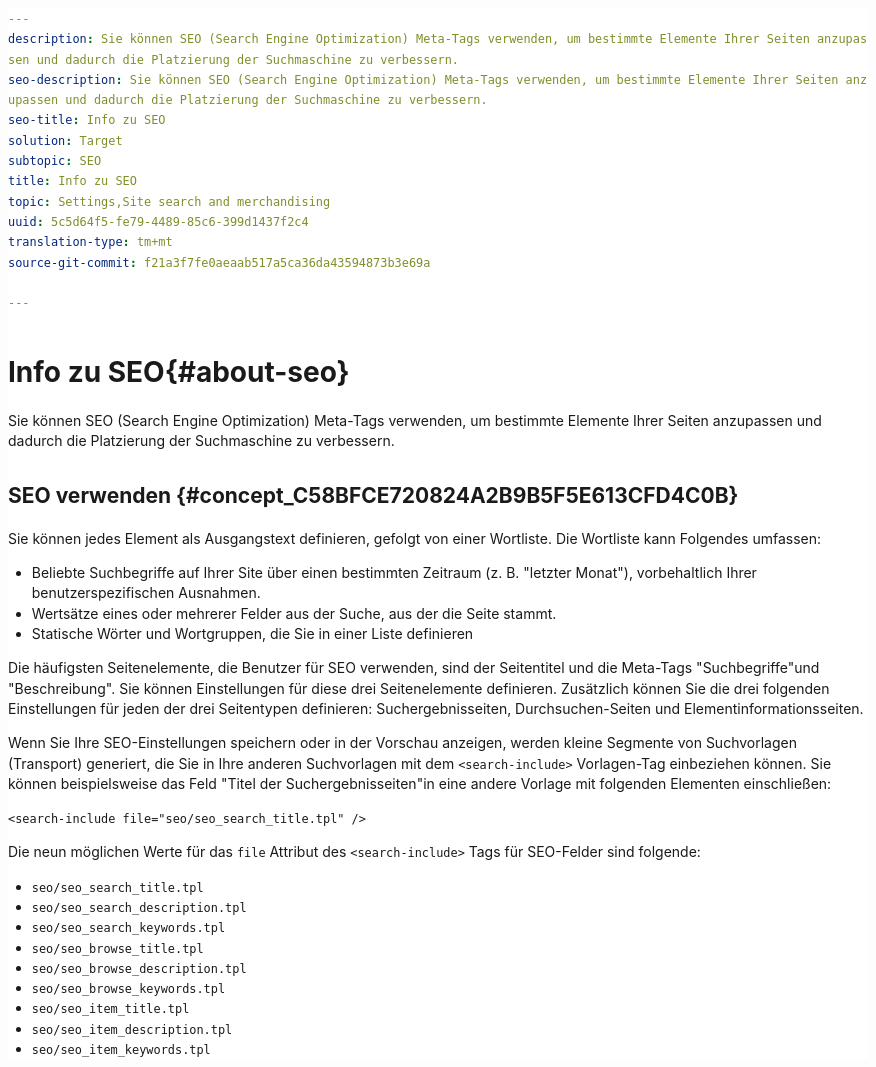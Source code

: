 ```yaml
---
description: Sie können SEO (Search Engine Optimization) Meta-Tags verwenden, um bestimmte Elemente Ihrer Seiten anzupassen und dadurch die Platzierung der Suchmaschine zu verbessern.
seo-description: Sie können SEO (Search Engine Optimization) Meta-Tags verwenden, um bestimmte Elemente Ihrer Seiten anzupassen und dadurch die Platzierung der Suchmaschine zu verbessern.
seo-title: Info zu SEO
solution: Target
subtopic: SEO
title: Info zu SEO
topic: Settings,Site search and merchandising
uuid: 5c5d64f5-fe79-4489-85c6-399d1437f2c4
translation-type: tm+mt
source-git-commit: f21a3f7fe0aeaab517a5ca36da43594873b3e69a

---
```



# Info zu SEO{#about-seo}

Sie können SEO (Search Engine Optimization) Meta-Tags verwenden, um bestimmte Elemente Ihrer Seiten anzupassen und dadurch die Platzierung der Suchmaschine zu verbessern.

## SEO verwenden {#concept_C58BFCE720824A2B9B5F5E613CFD4C0B}

Sie können jedes Element als Ausgangstext definieren, gefolgt von einer Wortliste. Die Wortliste kann Folgendes umfassen:

* Beliebte Suchbegriffe auf Ihrer Site über einen bestimmten Zeitraum (z. B. &quot;letzter Monat&quot;), vorbehaltlich Ihrer benutzerspezifischen Ausnahmen.
* Wertsätze eines oder mehrerer Felder aus der Suche, aus der die Seite stammt.
* Statische Wörter und Wortgruppen, die Sie in einer Liste definieren

Die häufigsten Seitenelemente, die Benutzer für SEO verwenden, sind der Seitentitel und die Meta-Tags &quot;Suchbegriffe&quot;und &quot;Beschreibung&quot;. Sie können Einstellungen für diese drei Seitenelemente definieren. Zusätzlich können Sie die drei folgenden Einstellungen für jeden der drei Seitentypen definieren: Suchergebnisseiten, Durchsuchen-Seiten und Elementinformationsseiten.

Wenn Sie Ihre SEO-Einstellungen speichern oder in der Vorschau anzeigen, werden kleine Segmente von Suchvorlagen (Transport) generiert, die Sie in Ihre anderen Suchvorlagen mit dem `<search-include>` Vorlagen-Tag einbeziehen können. Sie können beispielsweise das Feld &quot;Titel der Suchergebnisseiten&quot;in eine andere Vorlage mit folgenden Elementen einschließen:

```
<search-include file="seo/seo_search_title.tpl" />
```

Die neun möglichen Werte für das `file` Attribut des `<search-include>` Tags für SEO-Felder sind folgende:

* `seo/seo_search_title.tpl`
* `seo/seo_search_description.tpl`
* `seo/seo_search_keywords.tpl`
* `seo/seo_browse_title.tpl`
* `seo/seo_browse_description.tpl`
* `seo/seo_browse_keywords.tpl`
* `seo/seo_item_title.tpl`
* `seo/seo_item_description.tpl`
* `seo/seo_item_keywords.tpl`
